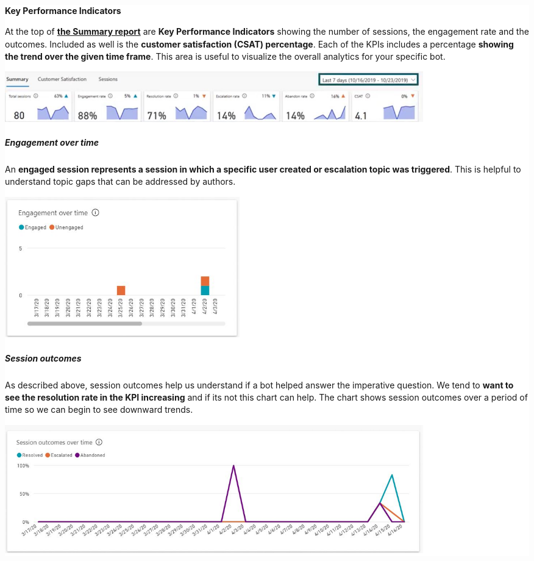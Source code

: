 **Key Performance Indicators**

At the top of [**the Summary report**](https://docs.microsoft.com/en-us/power-virtual-agents/analytics-summary#summary-charts) are **Key Performance Indicators** showing the number of sessions, the engagement rate and the outcomes. Included as well is the **customer satisfaction (CSAT) percentage**. Each of the KPIs includes a percentage **showing the trend over the given time frame**. This area is useful to visualize the overall analytics for your specific bot.

<img src="https://raw.githubusercontent.com/aliyoussefi/MonitoringPowerPlatform/master/Artifacts/PowerVirtualAgentAnalytics/Summary-KPI_Header.JPG" style="zoom: 67%;" />

##### **Engagement over time**

An **engaged session represents a session in which a specific user created or escalation topic was triggered**. This is helpful to understand topic gaps that can be addressed by authors.

<img src="https://raw.githubusercontent.com/aliyoussefi/MonitoringPowerPlatform/master/Artifacts/PowerVirtualAgentAnalytics/Summary-EngagementOverTimeGraph.JPG" style="zoom: 67%;" />

##### **Session outcomes**

As described above, session outcomes help us understand if a bot helped answer the imperative question. We tend to **want to see the resolution rate in the KPI increasing** and if its not this chart can help. The chart shows session outcomes over a period of time so we can begin to see downward trends.

<img src="https://raw.githubusercontent.com/aliyoussefi/MonitoringPowerPlatform/master/Artifacts/PowerVirtualAgentAnalytics/Summary-SessionsOverTime.JPG" style="zoom: 67%;" />

